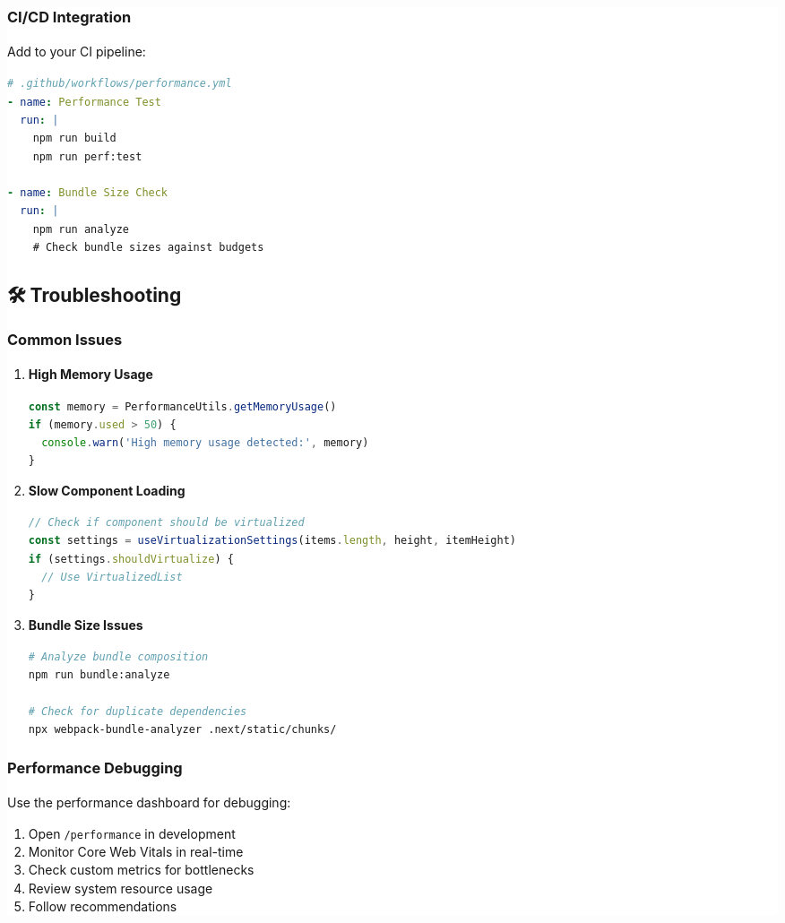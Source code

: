 ### CI/CD Integration

Add to your CI pipeline:

```yaml
# .github/workflows/performance.yml
- name: Performance Test
  run: |
    npm run build
    npm run perf:test
    
- name: Bundle Size Check
  run: |
    npm run analyze
    # Check bundle sizes against budgets
```

## 🛠️ Troubleshooting

### Common Issues

1. **High Memory Usage**
   ```typescript
   const memory = PerformanceUtils.getMemoryUsage()
   if (memory.used > 50) {
     console.warn('High memory usage detected:', memory)
   }
   ```

2. **Slow Component Loading**
   ```typescript
   // Check if component should be virtualized
   const settings = useVirtualizationSettings(items.length, height, itemHeight)
   if (settings.shouldVirtualize) {
     // Use VirtualizedList
   }
   ```

3. **Bundle Size Issues**
   ```bash
   # Analyze bundle composition
   npm run bundle:analyze
   
   # Check for duplicate dependencies
   npx webpack-bundle-analyzer .next/static/chunks/
   ```

### Performance Debugging

Use the performance dashboard for debugging:

1. Open `/performance` in development
2. Monitor Core Web Vitals in real-time
3. Check custom metrics for bottlenecks
4. Review system resource usage
5. Follow recommendations
